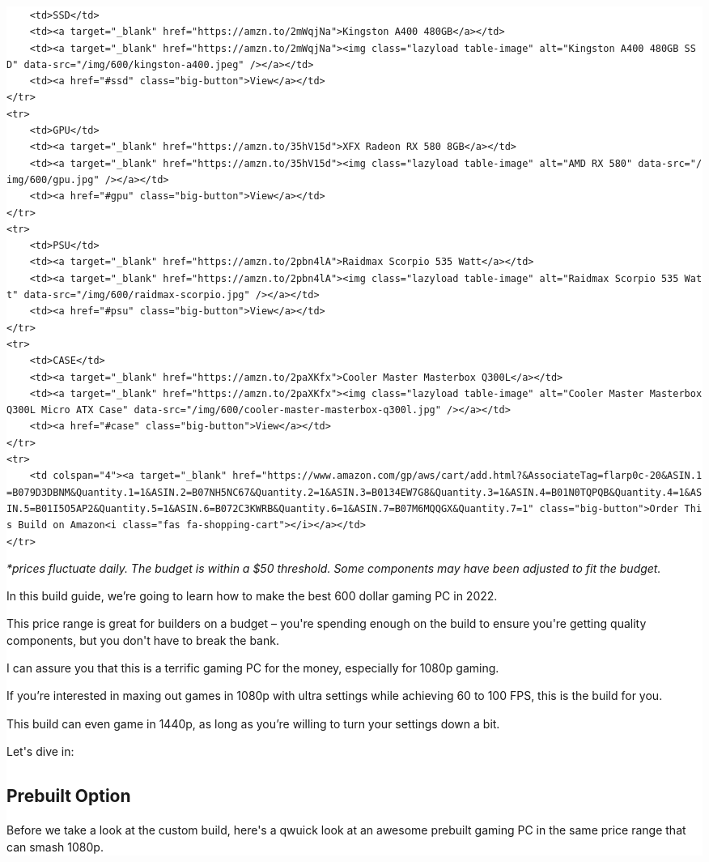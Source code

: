 		<td>SSD</td>
		<td><a target="_blank" href="https://amzn.to/2mWqjNa">Kingston A400 480GB</a></td>
		<td><a target="_blank" href="https://amzn.to/2mWqjNa"><img class="lazyload table-image" alt="Kingston A400 480GB SSD" data-src="/img/600/kingston-a400.jpeg" /></a></td>
		<td><a href="#ssd" class="big-button">View</a></td>
	</tr>
	<tr>
		<td>GPU</td>
		<td><a target="_blank" href="https://amzn.to/35hV15d">XFX Radeon RX 580 8GB</a></td>
		<td><a target="_blank" href="https://amzn.to/35hV15d"><img class="lazyload table-image" alt="AMD RX 580" data-src="/img/600/gpu.jpg" /></a></td>
		<td><a href="#gpu" class="big-button">View</a></td>		
	</tr>
	<tr>
		<td>PSU</td>
		<td><a target="_blank" href="https://amzn.to/2pbn4lA">Raidmax Scorpio 535 Watt</a></td>
		<td><a target="_blank" href="https://amzn.to/2pbn4lA"><img class="lazyload table-image" alt="Raidmax Scorpio 535 Watt" data-src="/img/600/raidmax-scorpio.jpg" /></a></td>
		<td><a href="#psu" class="big-button">View</a></td>
	</tr>
	<tr>
		<td>CASE</td>
		<td><a target="_blank" href="https://amzn.to/2paXKfx">Cooler Master Masterbox Q300L</a></td>
		<td><a target="_blank" href="https://amzn.to/2paXKfx"><img class="lazyload table-image" alt="Cooler Master Masterbox Q300L Micro ATX Case" data-src="/img/600/cooler-master-masterbox-q300l.jpg" /></a></td>
		<td><a href="#case" class="big-button">View</a></td>
	</tr>
	<tr>
		<td colspan="4"><a target="_blank" href="https://www.amazon.com/gp/aws/cart/add.html?&AssociateTag=flarp0c-20&ASIN.1=B079D3DBNM&Quantity.1=1&ASIN.2=B07NH5NC67&Quantity.2=1&ASIN.3=B0134EW7G8&Quantity.3=1&ASIN.4=B01N0TQPQB&Quantity.4=1&ASIN.5=B01I5O5AP2&Quantity.5=1&ASIN.6=B072C3KWRB&Quantity.6=1&ASIN.7=B07M6MQQGX&Quantity.7=1" class="big-button">Order This Build on Amazon<i class="fas fa-shopping-cart"></i></a></td>
	</tr>
</table>

<p><i>*prices fluctuate daily. The budget is within a $50 threshold. Some components may have been adjusted to fit the budget.</i></p>

In this build guide, we’re going to learn how to make the best 600 dollar gaming PC in 2022.

This price range is great for builders on a budget – you're spending enough on the build to ensure you're getting quality components, but you don't have to break the bank.

I can assure you that this is a terrific gaming PC for the money, especially for 1080p gaming.

If you’re interested in maxing out games in 1080p with ultra settings while achieving 60 to 100 FPS, this is the build for you.

This build can even game in 1440p, as long as you’re willing to turn your settings down a bit.

Let's dive in:

## Prebuilt Option

Before we take a look at the custom build, here's a qwuick look at an awesome prebuilt gaming PC in the same price range that can smash 1080p.
